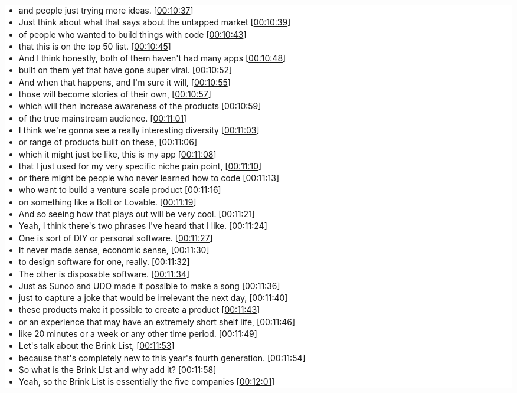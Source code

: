 *  and people just trying more ideas. [[00:10:37](https://www.youtube.com/watch?v=c0_7ffZte80&t=637.88s)]
*  Just think about what that says about the untapped market [[00:10:39](https://www.youtube.com/watch?v=c0_7ffZte80&t=639.96s)]
*  of people who wanted to build things with code [[00:10:43](https://www.youtube.com/watch?v=c0_7ffZte80&t=643.6s)]
*  that this is on the top 50 list. [[00:10:45](https://www.youtube.com/watch?v=c0_7ffZte80&t=645.48s)]
*  And I think honestly, both of them haven't had many apps [[00:10:48](https://www.youtube.com/watch?v=c0_7ffZte80&t=648.96s)]
*  built on them yet that have gone super viral. [[00:10:52](https://www.youtube.com/watch?v=c0_7ffZte80&t=652.32s)]
*  And when that happens, and I'm sure it will, [[00:10:55](https://www.youtube.com/watch?v=c0_7ffZte80&t=655.4s)]
*  those will become stories of their own, [[00:10:57](https://www.youtube.com/watch?v=c0_7ffZte80&t=657.76s)]
*  which will then increase awareness of the products [[00:10:59](https://www.youtube.com/watch?v=c0_7ffZte80&t=659.44s)]
*  of the true mainstream audience. [[00:11:01](https://www.youtube.com/watch?v=c0_7ffZte80&t=661.44s)]
*  I think we're gonna see a really interesting diversity [[00:11:03](https://www.youtube.com/watch?v=c0_7ffZte80&t=663.08s)]
*  or range of products built on these, [[00:11:06](https://www.youtube.com/watch?v=c0_7ffZte80&t=666.4000000000001s)]
*  which it might just be like, this is my app [[00:11:08](https://www.youtube.com/watch?v=c0_7ffZte80&t=668.0400000000001s)]
*  that I just used for my very specific niche pain point, [[00:11:10](https://www.youtube.com/watch?v=c0_7ffZte80&t=670.48s)]
*  or there might be people who never learned how to code [[00:11:13](https://www.youtube.com/watch?v=c0_7ffZte80&t=673.8000000000001s)]
*  who want to build a venture scale product [[00:11:16](https://www.youtube.com/watch?v=c0_7ffZte80&t=676.6800000000001s)]
*  on something like a Bolt or Lovable. [[00:11:19](https://www.youtube.com/watch?v=c0_7ffZte80&t=679.5200000000001s)]
*  And so seeing how that plays out will be very cool. [[00:11:21](https://www.youtube.com/watch?v=c0_7ffZte80&t=681.44s)]
*  Yeah, I think there's two phrases I've heard that I like. [[00:11:24](https://www.youtube.com/watch?v=c0_7ffZte80&t=684.0400000000001s)]
*  One is sort of DIY or personal software. [[00:11:27](https://www.youtube.com/watch?v=c0_7ffZte80&t=687.12s)]
*  It never made sense, economic sense, [[00:11:30](https://www.youtube.com/watch?v=c0_7ffZte80&t=690.44s)]
*  to design software for one, really. [[00:11:32](https://www.youtube.com/watch?v=c0_7ffZte80&t=692.08s)]
*  The other is disposable software. [[00:11:34](https://www.youtube.com/watch?v=c0_7ffZte80&t=694.64s)]
*  Just as Sunoo and UDO made it possible to make a song [[00:11:36](https://www.youtube.com/watch?v=c0_7ffZte80&t=696.48s)]
*  just to capture a joke that would be irrelevant the next day, [[00:11:40](https://www.youtube.com/watch?v=c0_7ffZte80&t=700.0s)]
*  these products make it possible to create a product [[00:11:43](https://www.youtube.com/watch?v=c0_7ffZte80&t=703.9200000000001s)]
*  or an experience that may have an extremely short shelf life, [[00:11:46](https://www.youtube.com/watch?v=c0_7ffZte80&t=706.48s)]
*  like 20 minutes or a week or any other time period. [[00:11:49](https://www.youtube.com/watch?v=c0_7ffZte80&t=709.6s)]
*  Let's talk about the Brink List, [[00:11:53](https://www.youtube.com/watch?v=c0_7ffZte80&t=713.5200000000001s)]
*  because that's completely new to this year's fourth generation. [[00:11:54](https://www.youtube.com/watch?v=c0_7ffZte80&t=714.68s)]
*  So what is the Brink List and why add it? [[00:11:58](https://www.youtube.com/watch?v=c0_7ffZte80&t=718.52s)]
*  Yeah, so the Brink List is essentially the five companies [[00:12:01](https://www.youtube.com/watch?v=c0_7ffZte80&t=721.28s)]
